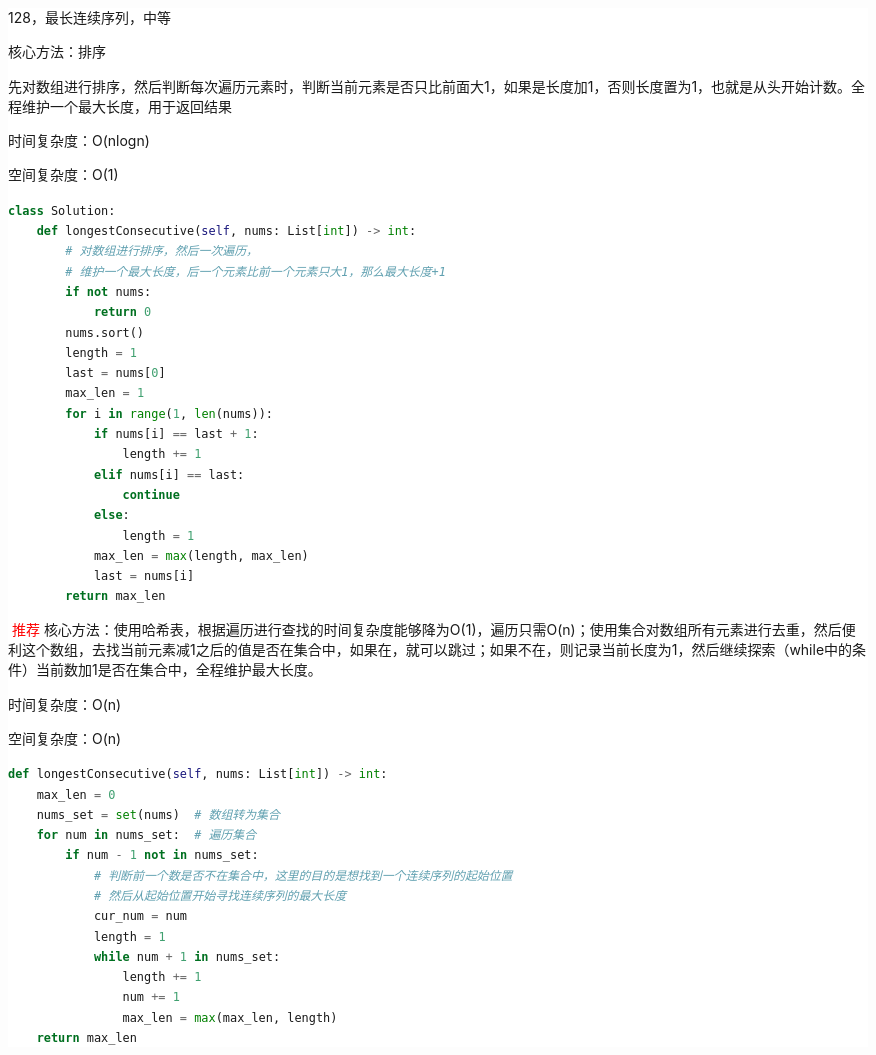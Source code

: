 

128，最长连续序列，中等

核心方法：排序

先对数组进行排序，然后判断每次遍历元素时，判断当前元素是否只比前面大1，如果是长度加1，否则长度置为1，也就是从头开始计数。全程维护一个最大长度，用于返回结果

时间复杂度：O(nlogn)

空间复杂度：O(1)

```python
class Solution:
    def longestConsecutive(self, nums: List[int]) -> int:
        # 对数组进行排序，然后一次遍历，
        # 维护一个最大长度，后一个元素比前一个元素只大1，那么最大长度+1
        if not nums:
            return 0
        nums.sort()
        length = 1
        last = nums[0]
        max_len = 1
        for i in range(1, len(nums)):
            if nums[i] == last + 1:
                length += 1
            elif nums[i] == last:
                continue
            else:
                length = 1
            max_len = max(length, max_len)
            last = nums[i]
        return max_len
```

<font color=red> 推荐 </font>核心方法：使用哈希表，根据遍历进行查找的时间复杂度能够降为O(1)，遍历只需O(n)；使用集合对数组所有元素进行去重，然后便利这个数组，去找当前元素减1之后的值是否在集合中，如果在，就可以跳过；如果不在，则记录当前长度为1，然后继续探索（while中的条件）当前数加1是否在集合中，全程维护最大长度。

时间复杂度：O(n)

空间复杂度：O(n)

```python
def longestConsecutive(self, nums: List[int]) -> int:
    max_len = 0
    nums_set = set(nums)  # 数组转为集合
    for num in nums_set:  # 遍历集合
        if num - 1 not in nums_set:  
            # 判断前一个数是否不在集合中，这里的目的是想找到一个连续序列的起始位置
            # 然后从起始位置开始寻找连续序列的最大长度
            cur_num = num
            length = 1
            while num + 1 in nums_set:
                length += 1
                num += 1
                max_len = max(max_len, length)
	return max_len
```
